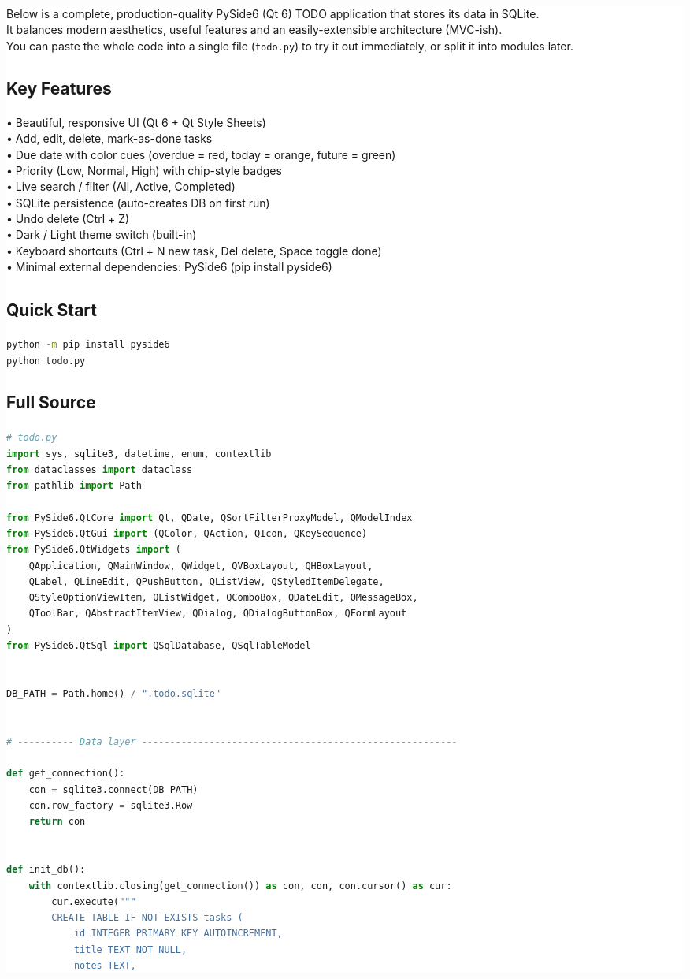 Below is a complete, production-quality PySide6 (Qt 6) TODO application that stores its data in SQLite.  
It balances modern aesthetics, useful features and an easily-extensible architecture (MVC-ish).  
You can paste the whole code into a single file (`todo.py`) to try it out immediately, or split it into modules later.

Key Features
------------

• Beautiful, responsive UI (Qt 6 + Qt Style Sheets)  
• Add, edit, delete, mark-as-done tasks  
• Due date with color cues (overdue = red, today = orange, future = green)  
• Priority (Low, Normal, High) with chip-style badges  
• Live search / filter (All, Active, Completed)  
• SQLite persistence (auto-creates DB on first run)  
• Undo delete (Ctrl + Z)  
• Dark / Light theme switch (built-in)  
• Keyboard shortcuts (Ctrl + N new task, Del delete, Space toggle done)  
• Minimal external dependencies: PySide6 (pip install pyside6)

Quick Start
-----------

```bash
python -m pip install pyside6
python todo.py
```

Full Source
-----------

```python
# todo.py
import sys, sqlite3, datetime, enum, contextlib
from dataclasses import dataclass
from pathlib import Path

from PySide6.QtCore import Qt, QDate, QSortFilterProxyModel, QModelIndex
from PySide6.QtGui import (QColor, QAction, QIcon, QKeySequence)
from PySide6.QtWidgets import (
    QApplication, QMainWindow, QWidget, QVBoxLayout, QHBoxLayout,
    QLabel, QLineEdit, QPushButton, QListView, QStyledItemDelegate,
    QStyleOptionViewItem, QListWidget, QComboBox, QDateEdit, QMessageBox,
    QToolBar, QAbstractItemView, QDialog, QDialogButtonBox, QFormLayout
)
from PySide6.QtSql import QSqlDatabase, QSqlTableModel


DB_PATH = Path.home() / ".todo.sqlite"


# ---------- Data layer --------------------------------------------------------

def get_connection():
    con = sqlite3.connect(DB_PATH)
    con.row_factory = sqlite3.Row
    return con


def init_db():
    with contextlib.closing(get_connection()) as con, con, con.cursor() as cur:
        cur.execute("""
        CREATE TABLE IF NOT EXISTS tasks (
            id INTEGER PRIMARY KEY AUTOINCREMENT,
            title TEXT NOT NULL,
            notes TEXT,
```